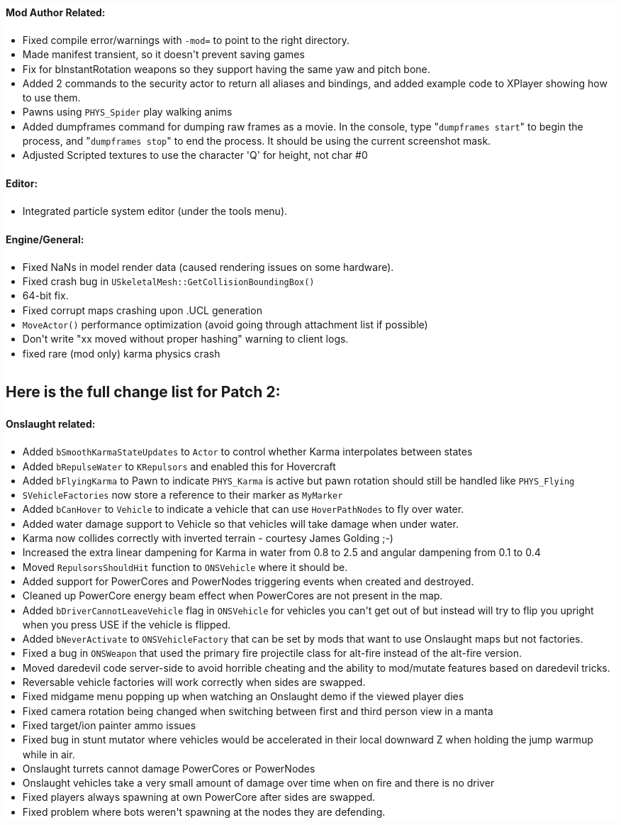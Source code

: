 #### Mod Author Related:

 - Fixed compile error/warnings with `-mod=` to point to the right directory.
 - Made manifest transient, so it doesn't prevent saving games
 - Fix for bInstantRotation weapons so they support having the same yaw and pitch bone.
 - Added 2 commands to the security actor to return all aliases and bindings, and added example code to XPlayer showing how to use them.
 - Pawns using `PHYS_Spider` play walking anims
 - Added dumpframes command for dumping raw frames as a movie. In the console, type "`dumpframes start`" to begin the process, and
   "`dumpframes stop`" to end the process.  It should be using the current screenshot mask.
 - Adjusted Scripted textures to use the character 'Q' for height, not char #0

#### Editor:

 - Integrated particle system editor (under the tools menu).

#### Engine/General:

 - Fixed NaNs in model render data (caused rendering issues on some hardware).
 - Fixed crash bug in `USkeletalMesh::GetCollisionBoundingBox()`
 - 64-bit fix.
 - Fixed corrupt maps crashing upon .UCL generation
 - `MoveActor()` performance optimization (avoid going through attachment list if possible)
 - Don't write "xx moved without proper hashing" warning to client logs.
 - fixed rare (mod only) karma physics crash


## Here is the full change list for Patch 2:

#### Onslaught related:

- Added `bSmoothKarmaStateUpdates` to `Actor` to control whether Karma interpolates between states
- Added `bRepulseWater` to `KRepulsors` and enabled this for Hovercraft
- Added `bFlyingKarma` to Pawn to indicate `PHYS_Karma` is active but pawn rotation should still be handled like `PHYS_Flying`
- `SVehicleFactories` now store a reference to their marker as `MyMarker`
- Added `bCanHover` to `Vehicle` to indicate a vehicle that can use `HoverPathNodes` to fly over water.
- Added water damage support to Vehicle so that vehicles will take damage when under water.
- Karma now collides correctly with inverted terrain - courtesy James Golding ;-)
- Increased the extra linear dampening for Karma in water from 0.8 to 2.5 and angular dampening from 0.1 to 0.4
- Moved `RepulsorsShouldHit` function to `ONSVehicle` where it should be.
- Added support for PowerCores and PowerNodes triggering events when created and destroyed.
- Cleaned up PowerCore energy beam effect when PowerCores are not present in the map.
- Added `bDriverCannotLeaveVehicle` flag in `ONSVehicle` for vehicles you can't get out of but instead will try to flip you upright when you press USE if the vehicle is flipped.
- Added `bNeverActivate` to `ONSVehicleFactory` that can be set by mods that want to use Onslaught maps but not factories.
- Fixed a bug in `ONSWeapon` that used the primary fire projectile class for alt-fire instead of the alt-fire version.
- Moved daredevil code server-side to avoid horrible cheating and the ability to mod/mutate features based on daredevil tricks.
- Reversable vehicle factories will work correctly when sides are swapped.
- Fixed midgame menu popping up when watching an Onslaught demo if the viewed player dies
- Fixed camera rotation being changed when switching between first and third person view in a manta
- Fixed target/ion painter ammo issues
- Fixed bug in stunt mutator where vehicles would be accelerated in their local downward Z when holding the jump warmup while in air.
- Onslaught turrets cannot damage PowerCores or PowerNodes
- Onslaught vehicles take a very small amount of damage over time when on fire and there is no driver
- Fixed players always spawning at own PowerCore after sides are swapped. 
- Fixed problem where bots weren't spawning at the nodes they are defending.